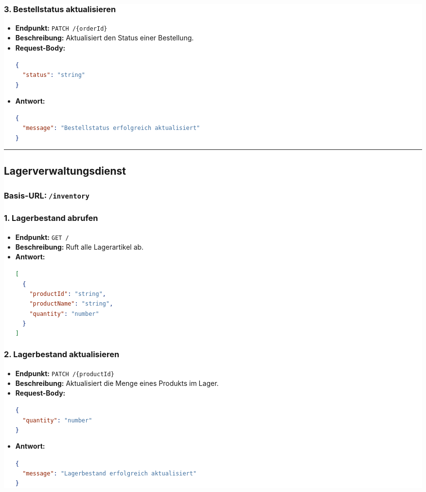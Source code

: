 ### **3. Bestellstatus aktualisieren**
- **Endpunkt:** `PATCH /{orderId}`
- **Beschreibung:** Aktualisiert den Status einer Bestellung.
- **Request-Body:**
  ```json
  {
    "status": "string"
  }
  ```
- **Antwort:**
  ```json
  {
    "message": "Bestellstatus erfolgreich aktualisiert"
  }
  ```

---

## Lagerverwaltungsdienst
### Basis-URL: `/inventory`

### **1. Lagerbestand abrufen**
- **Endpunkt:** `GET /`
- **Beschreibung:** Ruft alle Lagerartikel ab.
- **Antwort:**
  ```json
  [
    {
      "productId": "string",
      "productName": "string",
      "quantity": "number"
    }
  ]
  ```

### **2. Lagerbestand aktualisieren**
- **Endpunkt:** `PATCH /{productId}`
- **Beschreibung:** Aktualisiert die Menge eines Produkts im Lager.
- **Request-Body:**
  ```json
  {
    "quantity": "number"
  }
  ```
- **Antwort:**
  ```json
  {
    "message": "Lagerbestand erfolgreich aktualisiert"
  }
  ```
